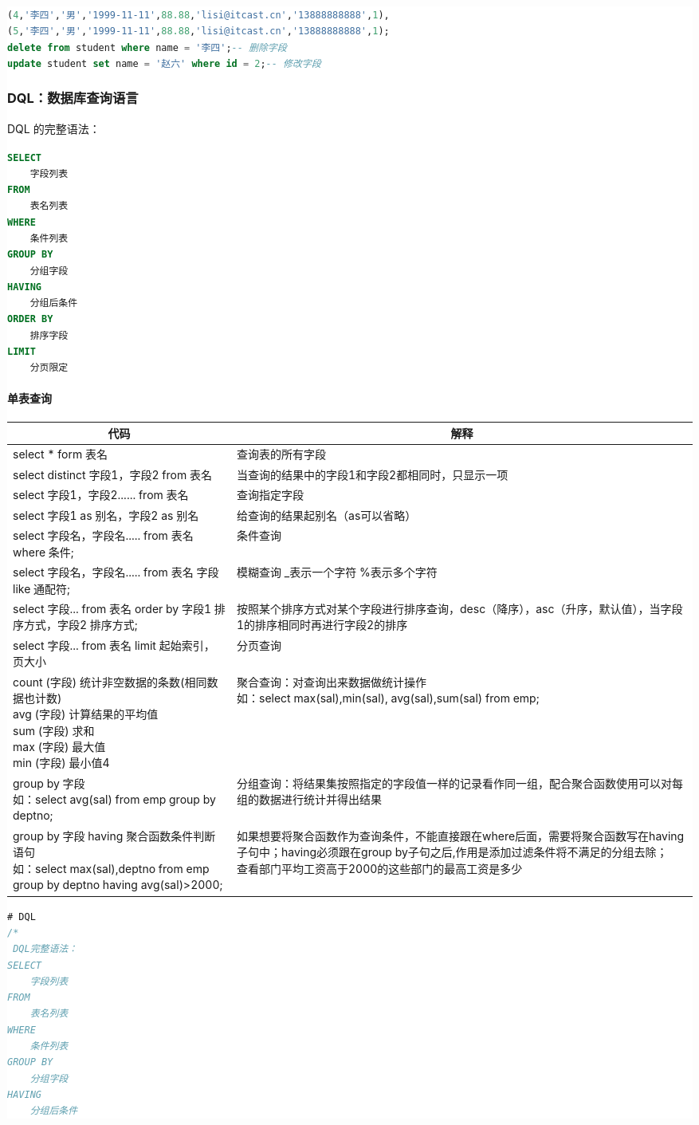 ```sql
(4,'李四','男','1999-11-11',88.88,'lisi@itcast.cn','13888888888',1),
(5,'李四','男','1999-11-11',88.88,'lisi@itcast.cn','13888888888',1);
delete from student where name = '李四';-- 删除字段
update student set name = '赵六' where id = 2;-- 修改字段
```

### DQL：数据库查询语言

DQL 的完整语法：

```sql
SELECT 
    字段列表
FROM 
    表名列表 
WHERE 
    条件列表
GROUP BY
    分组字段
HAVING
    分组后条件
ORDER BY
    排序字段
LIMIT
    分页限定
```

#### 单表查询

| 代码                                                         | 解释                                                         |
| ------------------------------------------------------------ | ------------------------------------------------------------ |
| select * form 表名                                           | 查询表的所有字段                                             |
| select distinct 字段1，字段2  from 表名                      | 当查询的结果中的字段1和字段2都相同时，只显示一项             |
| select 字段1，字段2......  from 表名                         | 查询指定字段                                                 |
| select 字段1 as 别名，字段2 as  别名                         | 给查询的结果起别名（as可以省略）                             |
| select 字段名，字段名..... from 表名 where 条件;             | 条件查询                                                     |
| select 字段名，字段名..... from 表名 字段 like 通配符;       | 模糊查询 _表示一个字符 %表示多个字符                         |
| select 字段... from 表名 order by 字段1 排序方式，字段2 排序方式; | 按照某个排序方式对某个字段进行排序查询，desc（降序），asc（升序，默认值），当字段1的排序相同时再进行字段2的排序 |
| select 字段... from 表名 limit 起始索引，页大小              | 分页查询                                                     |
| count (字段) 统计非空数据的条数(相同数据也计数)<br />avg (字段) 计算结果的平均值<br />sum (字段) 求和<br />max (字段) 最大值<br />min (字段) 最小值4 | 聚合查询：对查询出来数据做统计操作<br />如：select  max(sal),min(sal), avg(sal),sum(sal) from emp; |
| group by 字段<br />如：select avg(sal) from emp group by deptno; | 分组查询：将结果集按照指定的字段值一样的记录看作同一组，配合聚合函数使用可以对每组的数据进行统计并得出结果 |
| group by 字段 having 聚合函数条件判断语句<br />如：select max(sal),deptno from emp group by deptno having avg(sal)>2000; | 如果想要将聚合函数作为查询条件，不能直接跟在where后面，需要将聚合函数写在having子句中；having必须跟在group by子句之后,作用是添加过滤条件将不满足的分组去除；<br />查看部门平均工资高于2000的这些部门的最高工资是多少 |

```sql
# DQL
/*
 DQL完整语法：
SELECT
    字段列表
FROM
    表名列表
WHERE
    条件列表
GROUP BY
    分组字段
HAVING
    分组后条件
```